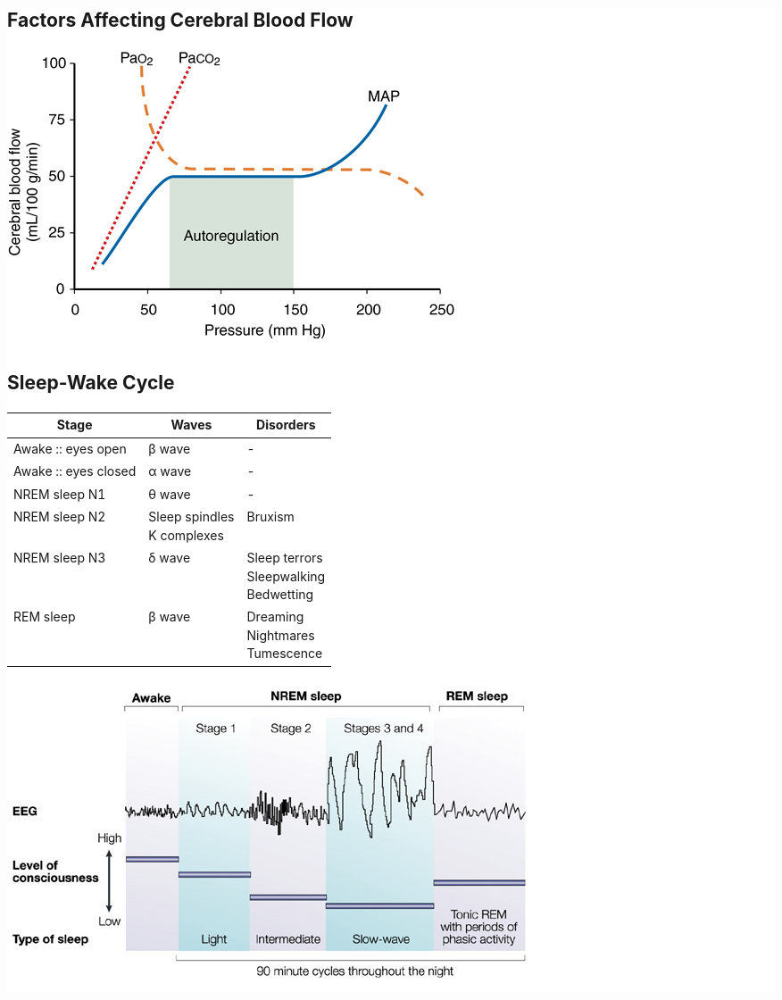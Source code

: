 ## Factors Affecting Cerebral Blood Flow

![](../Figures/Factors%20Affecting%20Cerebral%20Blood%20Flow.jpg)

## Sleep-Wake Cycle

|Stage|Waves|Disorders|
|-|-|-|
|Awake :: eyes open|β wave|-|
|Awake :: eyes closed|α wave|-|
|NREM sleep N1|θ wave|-|
|NREM sleep N2|Sleep spindles<br>K complexes|Bruxism|
|NREM sleep N3|δ wave|Sleep terrors<br>Sleepwalking<br>Bedwetting|
|REM sleep|β wave|Dreaming<br>Nightmares<br>Tumescence|

![](../Figures/Sleep-Wake%20Cycle.jpg)
